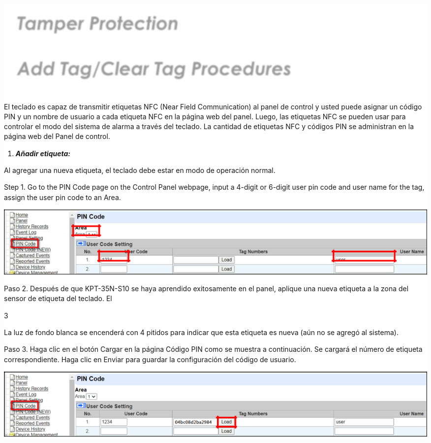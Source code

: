 ![](<.gitbook/assets/15 (16).jpeg>)![](<.gitbook/assets/16 (13).jpeg>)

El teclado es capaz de transmitir etiquetas NFC (Near Field Communication) al panel de control y usted puede asignar un código PIN y un nombre de usuario a cada etiqueta NFC en la página web del panel. Luego, las etiquetas NFC se pueden usar para controlar el modo del sistema de alarma a través del teclado. La cantidad de etiquetas NFC y códigos PIN se administran en la página web del Panel de control.

1.  _**Añadir etiqueta:**_

Al agregar una nueva etiqueta, el teclado debe estar en modo de operación normal.

Step 1. Go to the PIN Code page on the Control Panel webpage, input a 4-digit or 6-digit user pin code and user name for the tag, assign the user pin code to an Area.

![](<.gitbook/assets/17 (15).png>)

Paso 2. Después de que KPT-35N-S10 se haya aprendido exitosamente en el panel, aplique una nueva etiqueta a la zona del sensor de etiqueta del teclado. El

3

La luz de fondo blanca se encenderá con 4 pitidos para indicar que esta etiqueta es nueva (aún no se agregó al sistema).

Paso 3. Haga clic en el botón Cargar en la página Código PIN como se muestra a continuación. Se cargará el número de etiqueta correspondiente. Haga clic en Enviar para guardar la configuración del código de usuario.

![](<.gitbook/assets/18 (19).png>)
